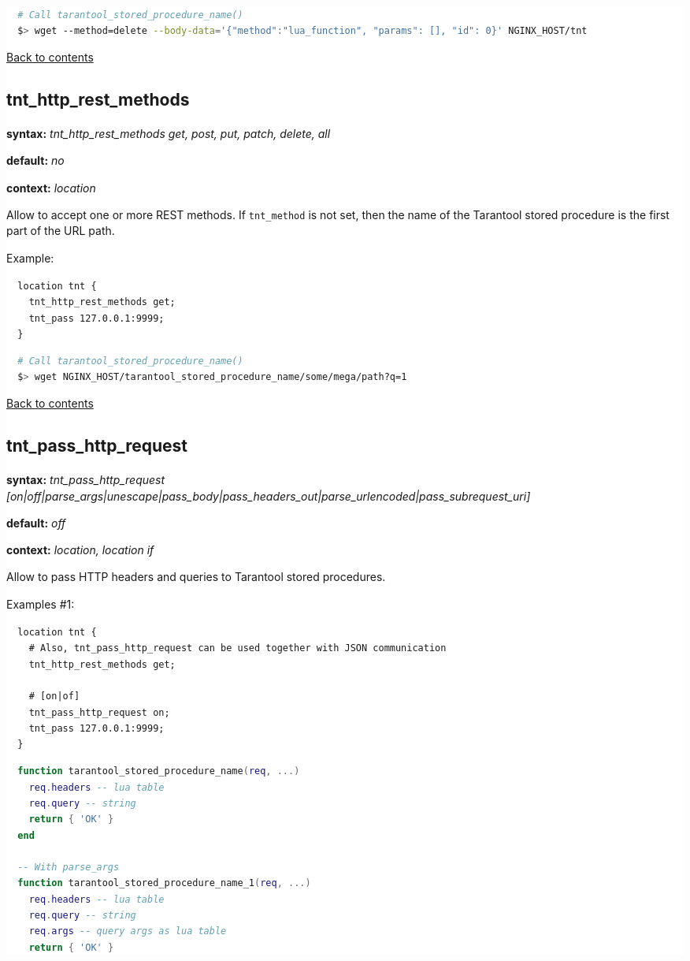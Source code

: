 ```bash
  # Call tarantool_stored_procedure_name()
  $> wget --method=delete --body-data='{"method":"lua_function", "params": [], "id": 0}' NGINX_HOST/tnt
```

[Back to contents](#contents)

tnt_http_rest_methods
---------------------
**syntax:** *tnt_http_rest_methods get, post, put, patch, delete, all*

**default:** *no*

**context:** *location*

Allow to accept one or more REST methods.
If `tnt_method` is not set, then the name of the Tarantool stored procedure is
the first part of the URL path.

Example:

```nginx
  location tnt {
    tnt_http_rest_methods get;
    tnt_pass 127.0.0.1:9999;
  }
```

```bash
  # Call tarantool_stored_procedure_name()
  $> wget NGINX_HOST/tarantool_stored_procedure_name/some/mega/path?q=1
```

[Back to contents](#contents)

tnt_pass_http_request
---------------------
**syntax:** *tnt_pass_http_request [on|off|parse_args|unescape|pass_body|pass_headers_out|parse_urlencoded|pass_subrequest_uri]*

**default:** *off*

**context:** *location, location if*

Allow to pass HTTP headers and queries to Tarantool stored procedures.

Examples #1:

```nginx
  location tnt {
    # Also, tnt_pass_http_request can be used together with JSON communication
    tnt_http_rest_methods get;

    # [on|of]
    tnt_pass_http_request on;
    tnt_pass 127.0.0.1:9999;
  }
```
```lua
  function tarantool_stored_procedure_name(req, ...)
    req.headers -- lua table
    req.query -- string
    return { 'OK' }
  end

  -- With parse_args
  function tarantool_stored_procedure_name_1(req, ...)
    req.headers -- lua table
    req.query -- string
    req.args -- query args as lua table
    return { 'OK' }
```